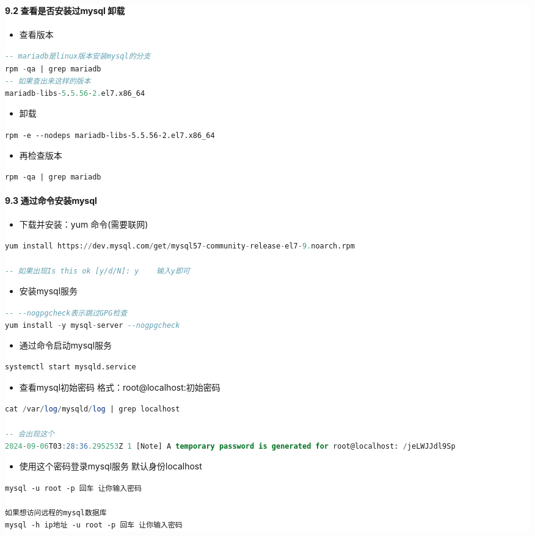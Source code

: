#### 9.2 查看是否安装过mysql 卸载

- 查看版本

```sql
-- mariadb是linux版本安装mysql的分支
rpm -qa | grep mariadb
-- 如果查出来这样的版本
mariadb-libs-5.5.56-2.el7.x86_64
```

- 卸载

```
rpm -e --nodeps mariadb-libs-5.5.56-2.el7.x86_64
```

- 再检查版本

```
rpm -qa | grep mariadb
```

#### 9.3 通过命令安装mysql

- 下载并安装：yum 命令(需要联网)

```sql
yum install https://dev.mysql.com/get/mysql57-community-release-el7-9.noarch.rpm

-- 如果出现Is this ok [y/d/N]: y	输入y即可
```

- 安装mysql服务 

```sql
-- --nogpgcheck表示跳过GPG检查
yum install -y mysql-server --nogpgcheck
```

- 通过命令启动mysql服务

```
systemctl start mysqld.service
```

- 查看mysql初始密码	格式：root@localhost:初始密码

```sql
cat /var/log/mysqld/log | grep localhost

-- 会出现这个 
2024-09-06T03:28:36.295253Z 1 [Note] A temporary password is generated for root@localhost: /jeLWJJdl9Sp
```

- 使用这个密码登录mysql服务 默认身份localhost

```
mysql -u root -p 回车 让你输入密码

如果想访问远程的mysql数据库
mysql -h ip地址 -u root -p 回车 让你输入密码
```
